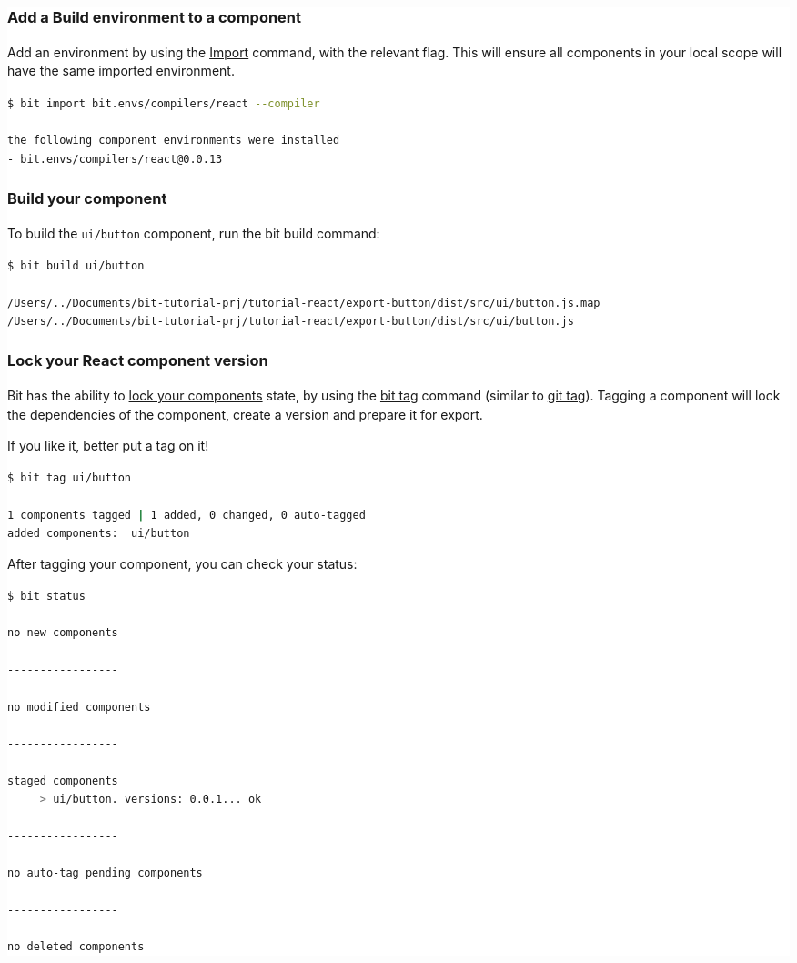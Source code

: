 ### Add a Build environment to a component

Add an environment by using the [Import](/docs/cli-import.html#import-a-single-component-from-a-remote-scope) command, with the relevant flag. This will ensure all components in your local scope will have the same imported environment.

```bash
$ bit import bit.envs/compilers/react --compiler

the following component environments were installed
- bit.envs/compilers/react@0.0.13
```

### Build your component

To build the `ui/button` component, run the bit build command:

```bash
$ bit build ui/button

/Users/../Documents/bit-tutorial-prj/tutorial-react/export-button/dist/src/ui/button.js.map
/Users/../Documents/bit-tutorial-prj/tutorial-react/export-button/dist/src/ui/button.js
```

### Lock your React component version

Bit has the ability to [lock your components](/docs/versioning-tracked-components.html) state, by using the [bit tag](/docs/cli-tag.html) command (similar to [git tag](https://git-scm.com/book/en/v2/Git-Basics-Tagging)). Tagging a component will lock the dependencies of the component, create a version and prepare it for export.

If you like it, better put a tag on it!

```bash
$ bit tag ui/button

1 components tagged | 1 added, 0 changed, 0 auto-tagged
added components:  ui/button
```

After tagging your component, you can check your status:

```bash
$ bit status

no new components

-----------------

no modified components

-----------------

staged components
     > ui/button. versions: 0.0.1... ok

-----------------

no auto-tag pending components

-----------------

no deleted components
```
